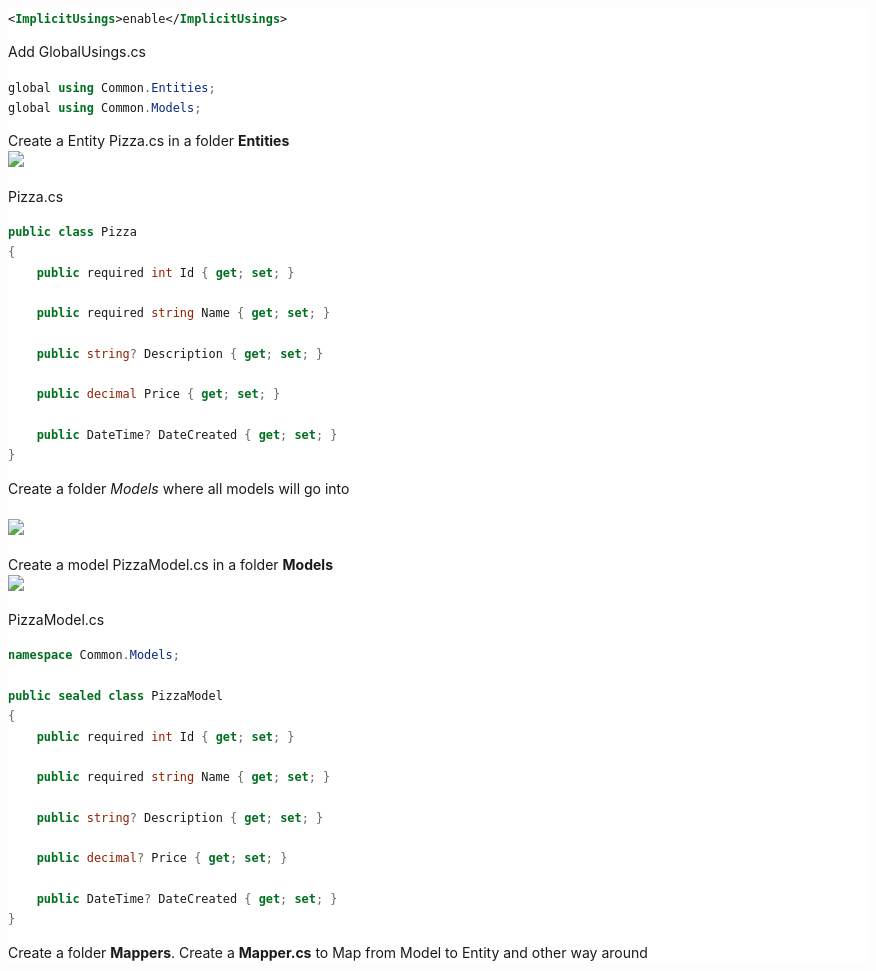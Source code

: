 ```xml
<ImplicitUsings>enable</ImplicitUsings>
```

Add GlobalUsings.cs

```cs
global using Common.Entities;
global using Common.Models;
```

Create a Entity Pizza.cs in a folder **Entities** <br/>![](./Assets/2023-03-30-09-06-16.png)

Pizza.cs

```cs
public class Pizza
{
	public required int Id { get; set; }

	public required string Name { get; set; }

	public string? Description { get; set; }

	public decimal Price { get; set; }

	public DateTime? DateCreated { get; set; }
}
```

Create a folder *Models* where all models will go into <br/>  
![](./Assets/2023-03-30-08-58-05.png)

Create a model PizzaModel.cs in a folder **Models** <br/>
![](./Assets/2023-03-30-08-58-51.png)

PizzaModel.cs

```cs
namespace Common.Models;

public sealed class PizzaModel
{
	public required int Id { get; set; }

	public required string Name { get; set; }

	public string? Description { get; set; }

	public decimal? Price { get; set; }

	public DateTime? DateCreated { get; set; }
}
```

Create a folder **Mappers**. Create a **Mapper.cs** to Map from Model to Entity and other way around <br/> 
